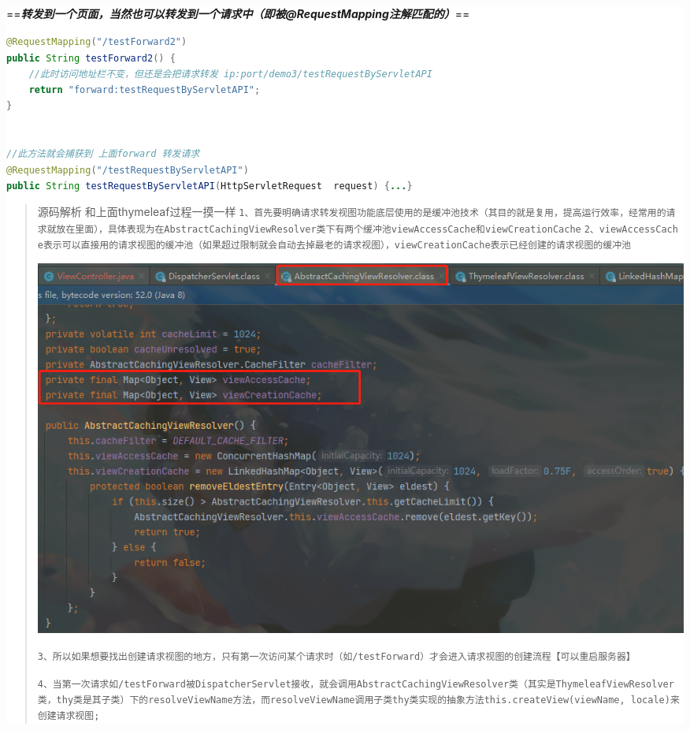 ==***转发到一个页面，当然也可以转发到一个请求中（即被@RequestMapping注解匹配的）***==

```java
@RequestMapping("/testForward2")
public String testForward2() {
    //此时访问地址栏不变，但还是会把请求转发 ip:port/demo3/testRequestByServletAPI
    return "forward:testRequestByServletAPI";
}


//此方法就会捕获到 上面forward 转发请求
@RequestMapping("/testRequestByServletAPI")
public String testRequestByServletAPI(HttpServletRequest  request) {...}
```

> 源码解析 和上面thymeleaf过程一摸一样
> `1、首先要明确请求转发视图功能底层使用的是缓冲池技术（其目的就是复用，提高运行效率，经常用的请求就放在里面），具体表现为在AbstractCachingViewResolver类下有两个缓冲池viewAccessCache和viewCreationCache`
> `2、viewAccessCache表示可以直接用的请求视图的缓冲池（如果超过限制就会自动去掉最老的请求视图），viewCreationCache表示已经创建的请求视图的缓冲池`
>
> ![](./_media/缓冲池.jpg)
>
> `3、所以如果想要找出创建请求视图的地方，只有第一次访问某个请求时（如/testForward）才会进入请求视图的创建流程【可以重启服务器】`
>
> `4、当第一次请求如/testForward被DispatcherServlet接收，就会调用AbstractCachingViewResolver类（其实是ThymeleafViewResolver类，thy类是其子类）下的resolveViewName方法，而resolveViewName调用子类thy类实现的抽象方法this.createView(viewName, locale)来创建请求视图;`
>